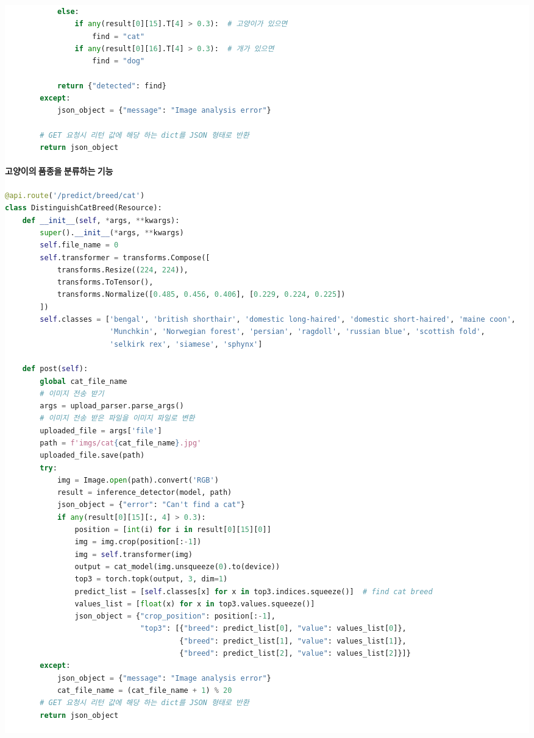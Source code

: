 ```python
            else:  
                if any(result[0][15].T[4] > 0.3):  # 고양이가 있으면  
                    find = "cat"  
                if any(result[0][16].T[4] > 0.3):  # 개가 있으면  
                    find = "dog"  
  
            return {"detected": find}  
        except:  
            json_object = {"message": "Image analysis error"}  
  
        # GET 요청시 리턴 값에 해당 하는 dict를 JSON 형태로 반환  
        return json_object
```

#### 고양이의 품종을 분류하는 기능
```python
@api.route('/predict/breed/cat')
class DistinguishCatBreed(Resource):  
    def __init__(self, *args, **kwargs):  
        super().__init__(*args, **kwargs)  
        self.file_name = 0  
        self.transformer = transforms.Compose([  
            transforms.Resize((224, 224)),  
            transforms.ToTensor(),  
            transforms.Normalize([0.485, 0.456, 0.406], [0.229, 0.224, 0.225])  
        ])  
        self.classes = ['bengal', 'british shorthair', 'domestic long-haired', 'domestic short-haired', 'maine coon',  
                        'Munchkin', 'Norwegian forest', 'persian', 'ragdoll', 'russian blue', 'scottish fold',  
                        'selkirk rex', 'siamese', 'sphynx']  
  
    def post(self):  
        global cat_file_name  
        # 이미지 전송 받기  
        args = upload_parser.parse_args()  
        # 이미지 전송 받은 파일을 이미지 파일로 변환  
        uploaded_file = args['file']  
        path = f'imgs/cat{cat_file_name}.jpg'  
        uploaded_file.save(path)  
        try:  
            img = Image.open(path).convert('RGB')  
            result = inference_detector(model, path)  
            json_object = {"error": "Can't find a cat"}  
            if any(result[0][15][:, 4] > 0.3):  
                position = [int(i) for i in result[0][15][0]]  
                img = img.crop(position[:-1])  
                img = self.transformer(img)  
                output = cat_model(img.unsqueeze(0).to(device))  
                top3 = torch.topk(output, 3, dim=1)  
                predict_list = [self.classes[x] for x in top3.indices.squeeze()]  # find cat breed  
                values_list = [float(x) for x in top3.values.squeeze()]  
                json_object = {"crop_position": position[:-1],  
                               "top3": [{"breed": predict_list[0], "value": values_list[0]},  
                                        {"breed": predict_list[1], "value": values_list[1]},  
                                        {"breed": predict_list[2], "value": values_list[2]}]}  
        except:  
            json_object = {"message": "Image analysis error"}  
            cat_file_name = (cat_file_name + 1) % 20  
        # GET 요청시 리턴 값에 해당 하는 dict를 JSON 형태로 반환  
        return json_object  
  
```